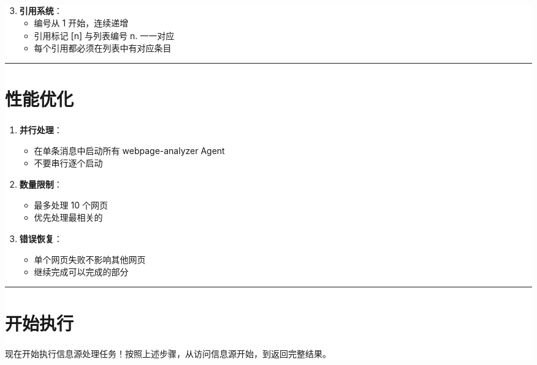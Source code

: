 3. **引用系统**：
   - 编号从 1 开始，连续递增
   - 引用标记 [n] 与列表编号 n. 一一对应
   - 每个引用都必须在列表中有对应条目

---

# 性能优化

1. **并行处理**：
   - 在单条消息中启动所有 webpage-analyzer Agent
   - 不要串行逐个启动

2. **数量限制**：
   - 最多处理 10 个网页
   - 优先处理最相关的

3. **错误恢复**：
   - 单个网页失败不影响其他网页
   - 继续完成可以完成的部分

---

# 开始执行

现在开始执行信息源处理任务！按照上述步骤，从访问信息源开始，到返回完整结果。
